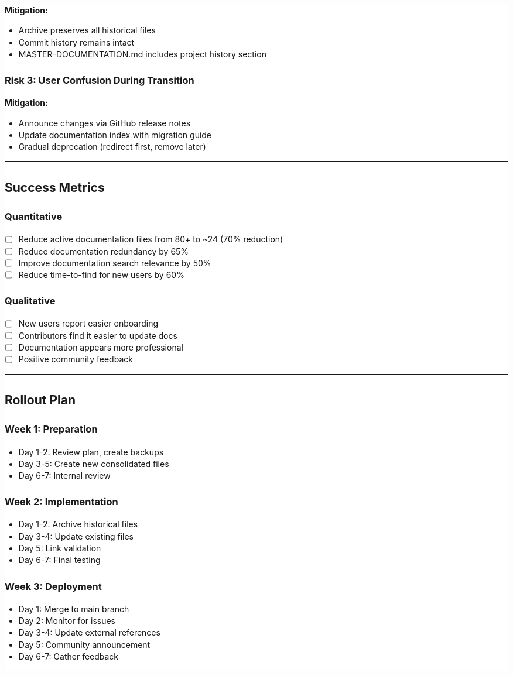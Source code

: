 **Mitigation:**
- Archive preserves all historical files
- Commit history remains intact
- MASTER-DOCUMENTATION.md includes project history section

### Risk 3: User Confusion During Transition

**Mitigation:**
- Announce changes via GitHub release notes
- Update documentation index with migration guide
- Gradual deprecation (redirect first, remove later)

---

## Success Metrics

### Quantitative

- [ ] Reduce active documentation files from 80+ to ~24 (70% reduction)
- [ ] Reduce documentation redundancy by 65%
- [ ] Improve documentation search relevance by 50%
- [ ] Reduce time-to-find for new users by 60%

### Qualitative

- [ ] New users report easier onboarding
- [ ] Contributors find it easier to update docs
- [ ] Documentation appears more professional
- [ ] Positive community feedback

---

## Rollout Plan

### Week 1: Preparation
- Day 1-2: Review plan, create backups
- Day 3-5: Create new consolidated files
- Day 6-7: Internal review

### Week 2: Implementation
- Day 1-2: Archive historical files
- Day 3-4: Update existing files
- Day 5: Link validation
- Day 6-7: Final testing

### Week 3: Deployment
- Day 1: Merge to main branch
- Day 2: Monitor for issues
- Day 3-4: Update external references
- Day 5: Community announcement
- Day 6-7: Gather feedback

---